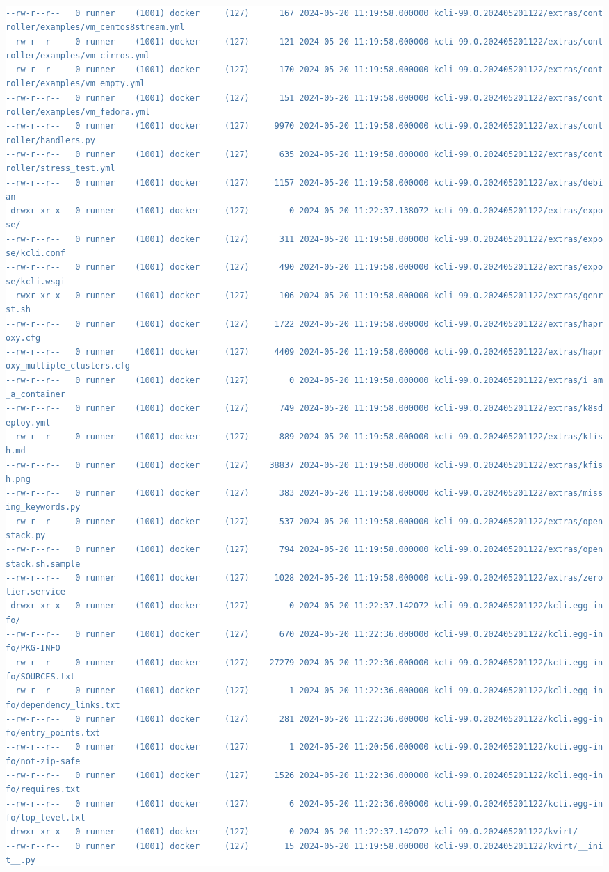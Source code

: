 ```diff
--rw-r--r--   0 runner    (1001) docker     (127)      167 2024-05-20 11:19:58.000000 kcli-99.0.202405201122/extras/controller/examples/vm_centos8stream.yml
--rw-r--r--   0 runner    (1001) docker     (127)      121 2024-05-20 11:19:58.000000 kcli-99.0.202405201122/extras/controller/examples/vm_cirros.yml
--rw-r--r--   0 runner    (1001) docker     (127)      170 2024-05-20 11:19:58.000000 kcli-99.0.202405201122/extras/controller/examples/vm_empty.yml
--rw-r--r--   0 runner    (1001) docker     (127)      151 2024-05-20 11:19:58.000000 kcli-99.0.202405201122/extras/controller/examples/vm_fedora.yml
--rw-r--r--   0 runner    (1001) docker     (127)     9970 2024-05-20 11:19:58.000000 kcli-99.0.202405201122/extras/controller/handlers.py
--rw-r--r--   0 runner    (1001) docker     (127)      635 2024-05-20 11:19:58.000000 kcli-99.0.202405201122/extras/controller/stress_test.yml
--rw-r--r--   0 runner    (1001) docker     (127)     1157 2024-05-20 11:19:58.000000 kcli-99.0.202405201122/extras/debian
-drwxr-xr-x   0 runner    (1001) docker     (127)        0 2024-05-20 11:22:37.138072 kcli-99.0.202405201122/extras/expose/
--rw-r--r--   0 runner    (1001) docker     (127)      311 2024-05-20 11:19:58.000000 kcli-99.0.202405201122/extras/expose/kcli.conf
--rw-r--r--   0 runner    (1001) docker     (127)      490 2024-05-20 11:19:58.000000 kcli-99.0.202405201122/extras/expose/kcli.wsgi
--rwxr-xr-x   0 runner    (1001) docker     (127)      106 2024-05-20 11:19:58.000000 kcli-99.0.202405201122/extras/genrst.sh
--rw-r--r--   0 runner    (1001) docker     (127)     1722 2024-05-20 11:19:58.000000 kcli-99.0.202405201122/extras/haproxy.cfg
--rw-r--r--   0 runner    (1001) docker     (127)     4409 2024-05-20 11:19:58.000000 kcli-99.0.202405201122/extras/haproxy_multiple_clusters.cfg
--rw-r--r--   0 runner    (1001) docker     (127)        0 2024-05-20 11:19:58.000000 kcli-99.0.202405201122/extras/i_am_a_container
--rw-r--r--   0 runner    (1001) docker     (127)      749 2024-05-20 11:19:58.000000 kcli-99.0.202405201122/extras/k8sdeploy.yml
--rw-r--r--   0 runner    (1001) docker     (127)      889 2024-05-20 11:19:58.000000 kcli-99.0.202405201122/extras/kfish.md
--rw-r--r--   0 runner    (1001) docker     (127)    38837 2024-05-20 11:19:58.000000 kcli-99.0.202405201122/extras/kfish.png
--rw-r--r--   0 runner    (1001) docker     (127)      383 2024-05-20 11:19:58.000000 kcli-99.0.202405201122/extras/missing_keywords.py
--rw-r--r--   0 runner    (1001) docker     (127)      537 2024-05-20 11:19:58.000000 kcli-99.0.202405201122/extras/openstack.py
--rw-r--r--   0 runner    (1001) docker     (127)      794 2024-05-20 11:19:58.000000 kcli-99.0.202405201122/extras/openstack.sh.sample
--rw-r--r--   0 runner    (1001) docker     (127)     1028 2024-05-20 11:19:58.000000 kcli-99.0.202405201122/extras/zerotier.service
-drwxr-xr-x   0 runner    (1001) docker     (127)        0 2024-05-20 11:22:37.142072 kcli-99.0.202405201122/kcli.egg-info/
--rw-r--r--   0 runner    (1001) docker     (127)      670 2024-05-20 11:22:36.000000 kcli-99.0.202405201122/kcli.egg-info/PKG-INFO
--rw-r--r--   0 runner    (1001) docker     (127)    27279 2024-05-20 11:22:36.000000 kcli-99.0.202405201122/kcli.egg-info/SOURCES.txt
--rw-r--r--   0 runner    (1001) docker     (127)        1 2024-05-20 11:22:36.000000 kcli-99.0.202405201122/kcli.egg-info/dependency_links.txt
--rw-r--r--   0 runner    (1001) docker     (127)      281 2024-05-20 11:22:36.000000 kcli-99.0.202405201122/kcli.egg-info/entry_points.txt
--rw-r--r--   0 runner    (1001) docker     (127)        1 2024-05-20 11:20:56.000000 kcli-99.0.202405201122/kcli.egg-info/not-zip-safe
--rw-r--r--   0 runner    (1001) docker     (127)     1526 2024-05-20 11:22:36.000000 kcli-99.0.202405201122/kcli.egg-info/requires.txt
--rw-r--r--   0 runner    (1001) docker     (127)        6 2024-05-20 11:22:36.000000 kcli-99.0.202405201122/kcli.egg-info/top_level.txt
-drwxr-xr-x   0 runner    (1001) docker     (127)        0 2024-05-20 11:22:37.142072 kcli-99.0.202405201122/kvirt/
--rw-r--r--   0 runner    (1001) docker     (127)       15 2024-05-20 11:19:58.000000 kcli-99.0.202405201122/kvirt/__init__.py
```